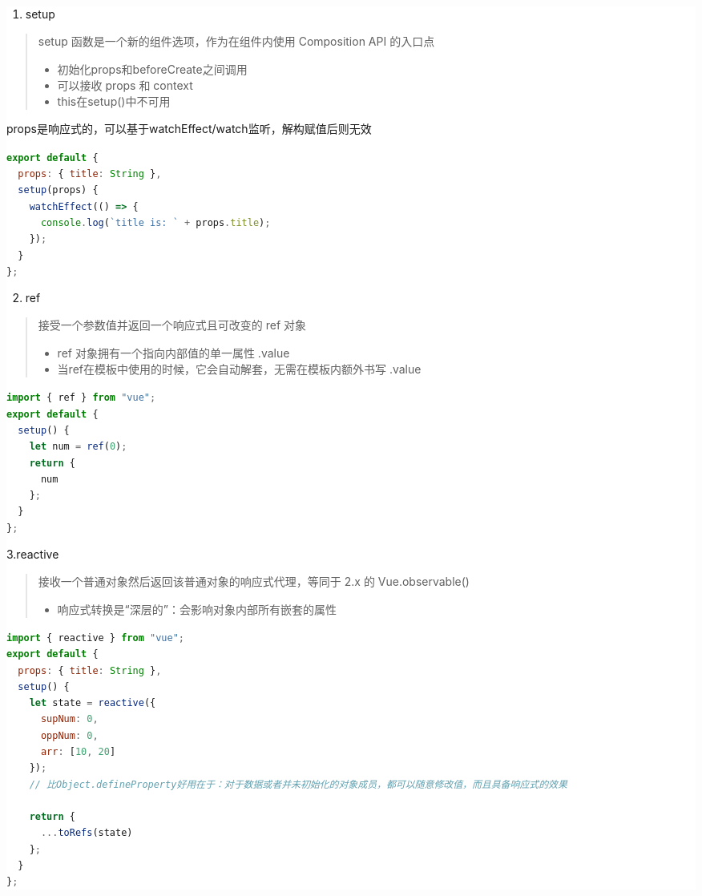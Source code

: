 1. setup
>setup 函数是一个新的组件选项，作为在组件内使用 Composition API 的入口点
>- 初始化props和beforeCreate之间调用
>- 可以接收 props 和 context
>- this在setup()中不可用

props是响应式的，可以基于watchEffect/watch监听，解构赋值后则无效
```js
export default {
  props: { title: String },
  setup(props) {
    watchEffect(() => {
      console.log(`title is: ` + props.title);
    });
  }
};
```

2. ref
>接受一个参数值并返回一个响应式且可改变的 ref 对象
>- ref 对象拥有一个指向内部值的单一属性 .value
>- 当ref在模板中使用的时候，它会自动解套，无需在模板内额外书写 .value
```js
import { ref } from "vue";
export default {
  setup() {
    let num = ref(0);
    return {
      num
    };
  }
};
```

3.reactive
>接收一个普通对象然后返回该普通对象的响应式代理，等同于 2.x 的 Vue.observable()
>- 响应式转换是“深层的”：会影响对象内部所有嵌套的属性
```js
import { reactive } from "vue";
export default {
  props: { title: String },
  setup() {
    let state = reactive({
      supNum: 0,
      oppNum: 0,
      arr: [10, 20]
    });
    // 比Object.defineProperty好用在于：对于数据或者并未初始化的对象成员，都可以随意修改值，而且具备响应式的效果

    return {
      ...toRefs(state)
    };
  }
};
```
